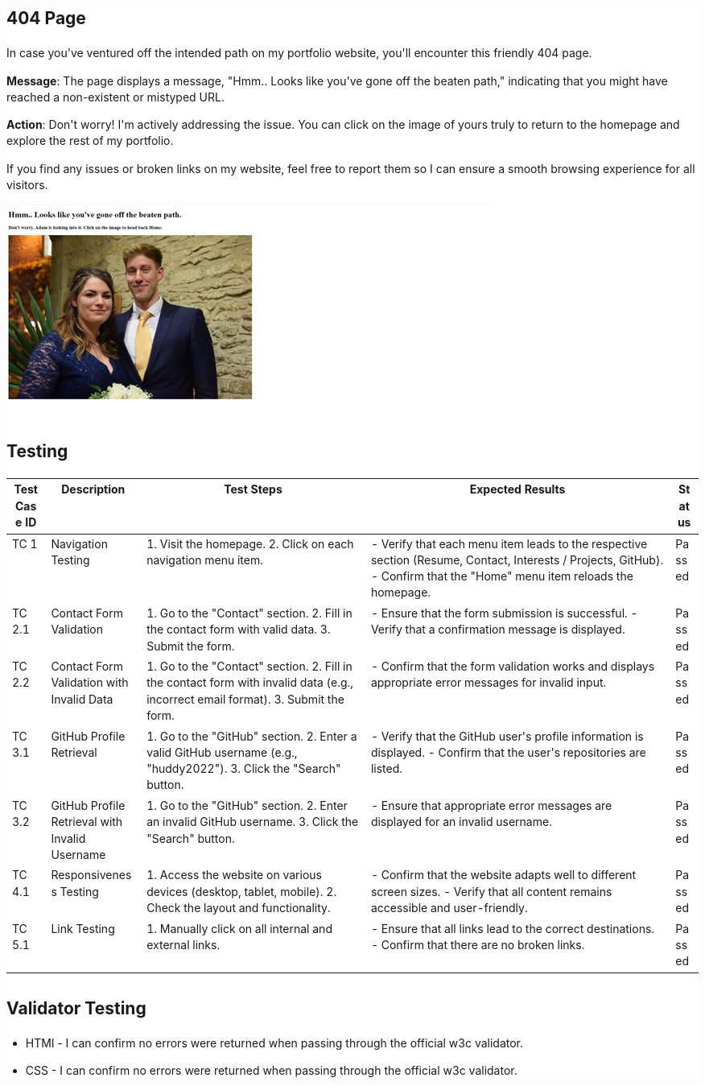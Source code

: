 ## 404 Page

In case you've ventured off the intended path on my portfolio website, you'll encounter this friendly 404 page. 

**Message**: The page displays a message, "Hmm.. Looks like you've gone off the beaten path," indicating that you might have reached a non-existent or mistyped URL.

**Action**: Don't worry! I'm actively addressing the issue. You can click on the image of yours truly to return to the homepage and explore the rest of my portfolio.

If you find any issues or broken links on my website, feel free to report them so I can ensure a smooth browsing experience for all visitors.

![404 page](https://github.com/Huddy2022/Resume-project/blob/main/assets/images/404.png)

## Testing

| Test Case ID | Description | Test Steps | Expected Results | Status |
|--------------|-------------|------------|------------------|--------|
| TC 1 | Navigation Testing | 1. Visit the homepage. 2. Click on each navigation menu item. | - Verify that each menu item leads to the respective section (Resume, Contact, Interests / Projects, GitHub). - Confirm that the "Home" menu item reloads the homepage. | Passed |
| TC 2.1 | Contact Form Validation | 1. Go to the "Contact" section. 2. Fill in the contact form with valid data. 3. Submit the form. | - Ensure that the form submission is successful. - Verify that a confirmation message is displayed. | Passed |
| TC 2.2 | Contact Form Validation with Invalid Data | 1. Go to the "Contact" section. 2. Fill in the contact form with invalid data (e.g., incorrect email format). 3. Submit the form. | - Confirm that the form validation works and displays appropriate error messages for invalid input. | Passed |
| TC 3.1 | GitHub Profile Retrieval | 1. Go to the "GitHub" section. 2. Enter a valid GitHub username (e.g., "huddy2022"). 3. Click the "Search" button. | - Verify that the GitHub user's profile information is displayed. - Confirm that the user's repositories are listed. | Passed |
| TC 3.2 | GitHub Profile Retrieval with Invalid Username | 1. Go to the "GitHub" section. 2. Enter an invalid GitHub username. 3. Click the "Search" button. | - Ensure that appropriate error messages are displayed for an invalid username. | Passed |
| TC 4.1 | Responsiveness Testing | 1. Access the website on various devices (desktop, tablet, mobile). 2. Check the layout and functionality. | - Confirm that the website adapts well to different screen sizes. - Verify that all content remains accessible and user-friendly. | Passed |
| TC 5.1 | Link Testing | 1. Manually click on all internal and external links. | - Ensure that all links lead to the correct destinations. - Confirm that there are no broken links. | Passed |

## Validator Testing

* HTMl - I can confirm no errors were returned when passing through the official w3c validator.

* CSS - I can confirm no errors were returned when passing through the official w3c validator.
